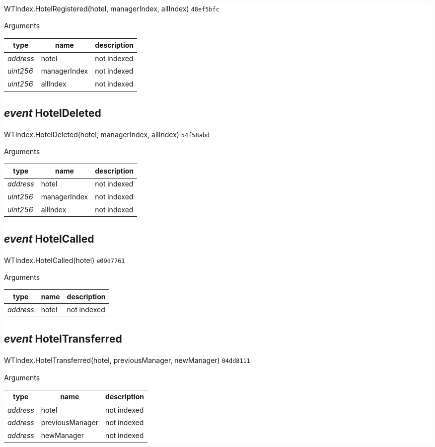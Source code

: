 WTIndex.HotelRegistered(hotel, managerIndex, allIndex) `48ef5bfc`

Arguments

| **type** | **name** | **description** |
|-|-|-|
| *address* | hotel | not indexed |
| *uint256* | managerIndex | not indexed |
| *uint256* | allIndex | not indexed |

## *event* HotelDeleted

WTIndex.HotelDeleted(hotel, managerIndex, allIndex) `54f58abd`

Arguments

| **type** | **name** | **description** |
|-|-|-|
| *address* | hotel | not indexed |
| *uint256* | managerIndex | not indexed |
| *uint256* | allIndex | not indexed |

## *event* HotelCalled

WTIndex.HotelCalled(hotel) `e09d7761`

Arguments

| **type** | **name** | **description** |
|-|-|-|
| *address* | hotel | not indexed |

## *event* HotelTransferred

WTIndex.HotelTransferred(hotel, previousManager, newManager) `04dd8111`

Arguments

| **type** | **name** | **description** |
|-|-|-|
| *address* | hotel | not indexed |
| *address* | previousManager | not indexed |
| *address* | newManager | not indexed |
